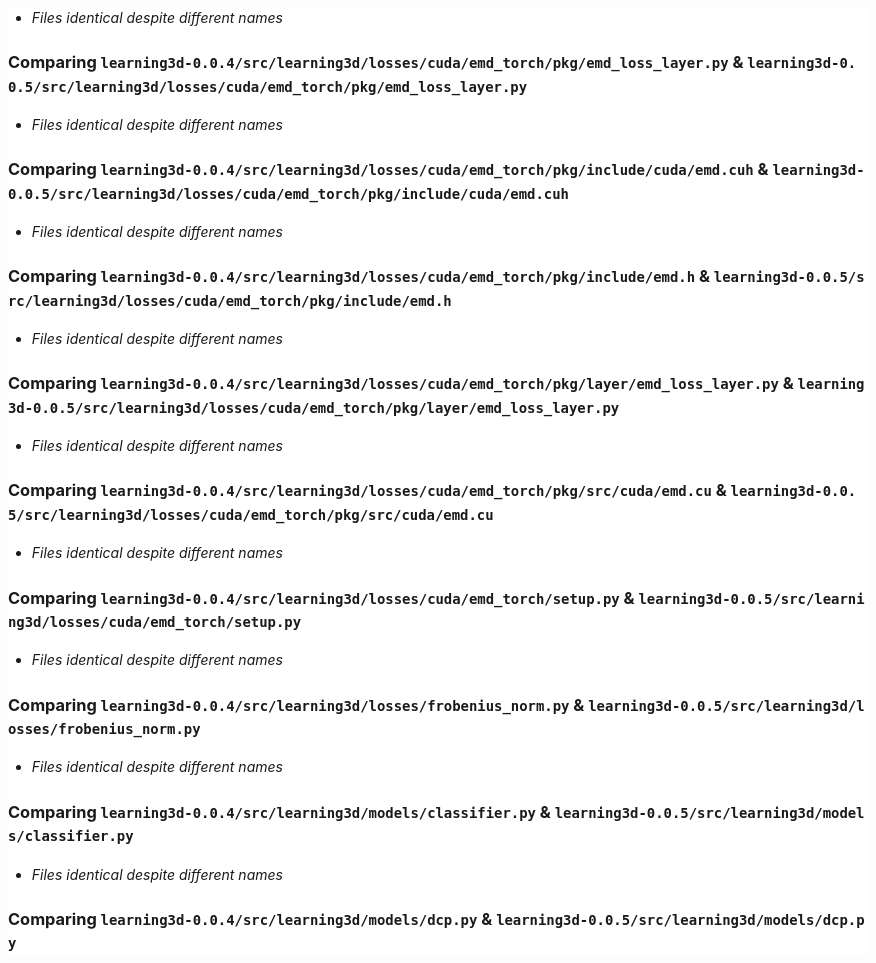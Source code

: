  * *Files identical despite different names*

### Comparing `learning3d-0.0.4/src/learning3d/losses/cuda/emd_torch/pkg/emd_loss_layer.py` & `learning3d-0.0.5/src/learning3d/losses/cuda/emd_torch/pkg/emd_loss_layer.py`

 * *Files identical despite different names*

### Comparing `learning3d-0.0.4/src/learning3d/losses/cuda/emd_torch/pkg/include/cuda/emd.cuh` & `learning3d-0.0.5/src/learning3d/losses/cuda/emd_torch/pkg/include/cuda/emd.cuh`

 * *Files identical despite different names*

### Comparing `learning3d-0.0.4/src/learning3d/losses/cuda/emd_torch/pkg/include/emd.h` & `learning3d-0.0.5/src/learning3d/losses/cuda/emd_torch/pkg/include/emd.h`

 * *Files identical despite different names*

### Comparing `learning3d-0.0.4/src/learning3d/losses/cuda/emd_torch/pkg/layer/emd_loss_layer.py` & `learning3d-0.0.5/src/learning3d/losses/cuda/emd_torch/pkg/layer/emd_loss_layer.py`

 * *Files identical despite different names*

### Comparing `learning3d-0.0.4/src/learning3d/losses/cuda/emd_torch/pkg/src/cuda/emd.cu` & `learning3d-0.0.5/src/learning3d/losses/cuda/emd_torch/pkg/src/cuda/emd.cu`

 * *Files identical despite different names*

### Comparing `learning3d-0.0.4/src/learning3d/losses/cuda/emd_torch/setup.py` & `learning3d-0.0.5/src/learning3d/losses/cuda/emd_torch/setup.py`

 * *Files identical despite different names*

### Comparing `learning3d-0.0.4/src/learning3d/losses/frobenius_norm.py` & `learning3d-0.0.5/src/learning3d/losses/frobenius_norm.py`

 * *Files identical despite different names*

### Comparing `learning3d-0.0.4/src/learning3d/models/classifier.py` & `learning3d-0.0.5/src/learning3d/models/classifier.py`

 * *Files identical despite different names*

### Comparing `learning3d-0.0.4/src/learning3d/models/dcp.py` & `learning3d-0.0.5/src/learning3d/models/dcp.py`
